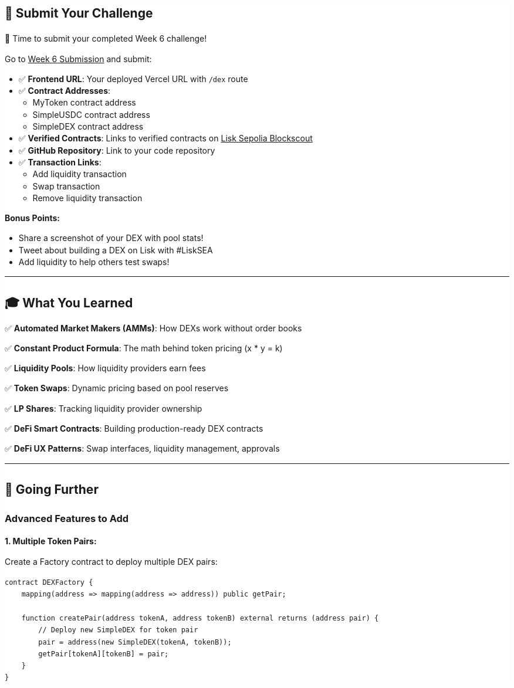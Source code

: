 
## 📝 Submit Your Challenge

🎯 Time to submit your completed Week 6 challenge!

Go to [Week 6 Submission](https://speedrunlisk.xyz/sea-campaign/week/6) and submit:

- ✅ **Frontend URL**: Your deployed Vercel URL with `/dex` route
- ✅ **Contract Addresses**:
  - MyToken contract address
  - SimpleUSDC contract address
  - SimpleDEX contract address
- ✅ **Verified Contracts**: Links to verified contracts on [Lisk Sepolia Blockscout](https://sepolia-blockscout.lisk.com)
- ✅ **GitHub Repository**: Link to your code repository
- ✅ **Transaction Links**:
  - Add liquidity transaction
  - Swap transaction
  - Remove liquidity transaction

**Bonus Points:**

- Share a screenshot of your DEX with pool stats!
- Tweet about building a DEX on Lisk with #LiskSEA
- Add liquidity to help others test swaps!

---

## 🎓 What You Learned

✅ **Automated Market Makers (AMMs)**: How DEXs work without order books

✅ **Constant Product Formula**: The math behind token pricing (x * y = k)

✅ **Liquidity Pools**: How liquidity providers earn fees

✅ **Token Swaps**: Dynamic pricing based on pool reserves

✅ **LP Shares**: Tracking liquidity provider ownership

✅ **DeFi Smart Contracts**: Building production-ready DEX contracts

✅ **DeFi UX Patterns**: Swap interfaces, liquidity management, approvals

---

## 🚀 Going Further

### Advanced Features to Add

**1. Multiple Token Pairs:**

Create a Factory contract to deploy multiple DEX pairs:

```solidity
contract DEXFactory {
    mapping(address => mapping(address => address)) public getPair;

    function createPair(address tokenA, address tokenB) external returns (address pair) {
        // Deploy new SimpleDEX for token pair
        pair = address(new SimpleDEX(tokenA, tokenB));
        getPair[tokenA][tokenB] = pair;
    }
}
```
